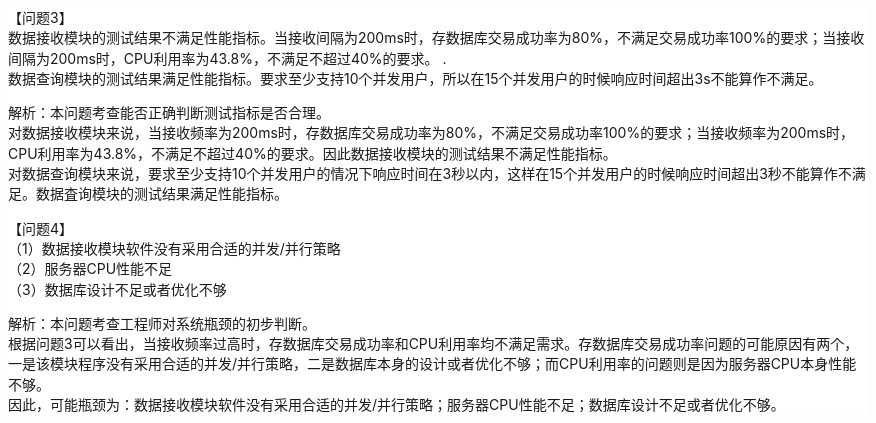 【问题3】  
数据接收模块的测试结果不满足性能指标。当接收间隔为200ms时，存数据库交易成功率为80%，不满足交易成功率100%的要求；当接收间隔为200ms时，CPU利用率为43.8%，不满足不超过40%的要求。 .  
数据查询模块的测试结果满足性能指标。要求至少支持10个并发用户，所以在15个并发用户的时候响应时间超出3s不能算作不满足。  
  
解析：本问题考查能否正确判断测试指标是否合理。  
对数据接收模块来说，当接收频率为200ms时，存数据库交易成功率为80%，不满足交易成功率100%的要求；当接收频率为200ms时，CPU利用率为43.8%，不满足不超过40%的要求。因此数据接收模块的测试结果不满足性能指标。  
对数据查询模块来说，要求至少支持10个并发用户的情况下响应时间在3秒以内，这样在15个并发用户的时候响应时间超出3秒不能算作不满足。数据査询模块的测试结果满足性能指标。  
  
【问题4】  
（1）数据接收模块软件没有采用合适的并发/并行策略  
（2）服务器CPU性能不足  
（3）数据库设计不足或者优化不够  
  
解析：本问题考查工程师对系统瓶颈的初步判断。  
根据问题3可以看出，当接收频率过高时，存数据库交易成功率和CPU利用率均不满足需求。存数据库交易成功率问题的可能原因有两个，一是该模块程序没有采用合适的并发/并行策略，二是数据库本身的设计或者优化不够；而CPU利用率的问题则是因为服务器CPU本身性能不够。  
因此，可能瓶颈为：数据接收模块软件没有采用合适的并发/并行策略；服务器CPU性能不足；数据库设计不足或者优化不够。  



[19651eb3e3844bda9fba55e4ab14173c.jpg]: https://www.xkxxkx.cn/file/exam/software/软件评测师/案例/第1题/19651eb3e3844bda9fba55e4ab14173c.jpg
[9371f3de53274d27b238fa7bf508d3a8.jpg]: https://www.xkxxkx.cn/file/exam/software/软件评测师/案例/第1题/9371f3de53274d27b238fa7bf508d3a8.jpg
[2c12fbb41d3d4366858449999fecb168.jpg]: https://www.xkxxkx.cn/file/exam/software/软件评测师/案例/第2题/2c12fbb41d3d4366858449999fecb168.jpg
[eedefae05dba4d87a9abb697794284f4.jpg]: https://www.xkxxkx.cn/file/exam/software/软件评测师/案例/第2题/eedefae05dba4d87a9abb697794284f4.jpg
[7892a9d3c66844d18a4289cbe3706739.jpg]: https://www.xkxxkx.cn/file/exam/software/软件评测师/案例/第2题/7892a9d3c66844d18a4289cbe3706739.jpg
[67508d4f894241849fde20a205e9b25a.jpg]: https://www.xkxxkx.cn/file/exam/software/软件评测师/案例/第2题/67508d4f894241849fde20a205e9b25a.jpg
[d16eb6b33fc54f97aafca7e89fb41ff4.jpg]: https://www.xkxxkx.cn/file/exam/software/软件评测师/案例/第2题/d16eb6b33fc54f97aafca7e89fb41ff4.jpg
[33494b203c1a4f749ad123e3ad49afed.jpg]: https://www.xkxxkx.cn/file/exam/software/软件评测师/案例/第3题/33494b203c1a4f749ad123e3ad49afed.jpg
[e8f8b7ef7659441e8aab039a81dc041f.jpg]: https://www.xkxxkx.cn/file/exam/software/软件评测师/案例/第4题/e8f8b7ef7659441e8aab039a81dc041f.jpg
